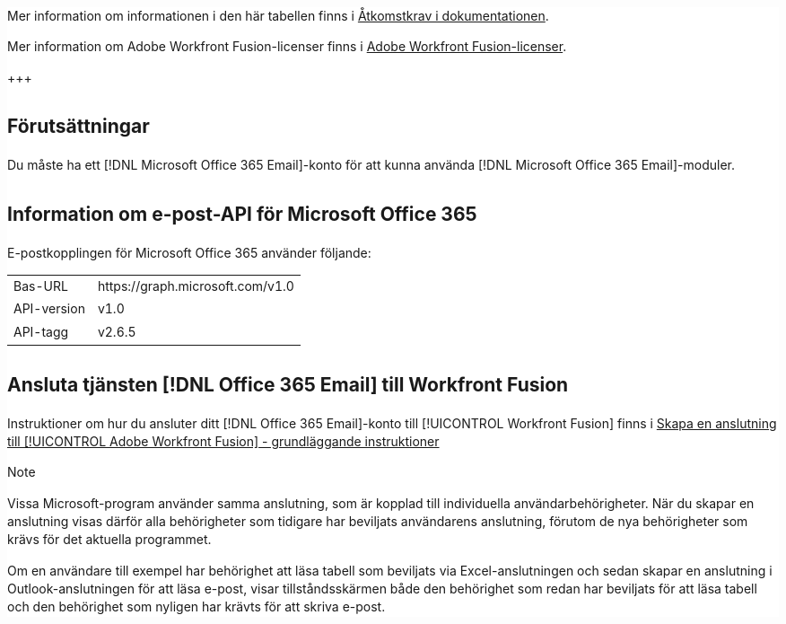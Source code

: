 Mer information om informationen i den här tabellen finns i [Åtkomstkrav i dokumentationen](/help/workfront-fusion/references/licenses-and-roles/access-level-requirements-in-documentation.md).

Mer information om Adobe Workfront Fusion-licenser finns i [Adobe Workfront Fusion-licenser](/help/workfront-fusion/set-up-and-manage-workfront-fusion/licensing-operations-overview/license-automation-vs-integration.md).

+++

## Förutsättningar

Du måste ha ett [!DNL Microsoft Office 365 Email]-konto för att kunna använda [!DNL Microsoft Office 365 Email]-moduler.

## Information om e-post-API för Microsoft Office 365

E-postkopplingen för Microsoft Office 365 använder följande:

<table style="table-layout:auto"> 
 <col> 
 <col> 
 <tbody> 
  <tr> 
   <td role="rowheader">Bas-URL</td> 
   <td> https://graph.microsoft.com/v1.0</td> 
  </tr> 
  <tr> 
   <td role="rowheader">API-version</td> 
   <td> v1.0 </td> 
  </tr> 
  <tr> 
   <td role="rowheader">API-tagg</td> 
   <td>v2.6.5</td> 
  </tr>
 </tbody> 
 </table>

## Ansluta tjänsten [!DNL Office 365 Email] till Workfront Fusion

Instruktioner om hur du ansluter ditt [!DNL Office 365 Email]-konto till [!UICONTROL Workfront Fusion] finns i [Skapa en anslutning till [!UICONTROL Adobe Workfront Fusion] - grundläggande instruktioner](/help/workfront-fusion/create-scenarios/connect-to-apps/connect-to-fusion-general.md)

>[!NOTE]
>
>Vissa Microsoft-program använder samma anslutning, som är kopplad till individuella användarbehörigheter. När du skapar en anslutning visas därför alla behörigheter som tidigare har beviljats användarens anslutning, förutom de nya behörigheter som krävs för det aktuella programmet.
>
>Om en användare till exempel har behörighet att läsa tabell som beviljats via Excel-anslutningen och sedan skapar en anslutning i Outlook-anslutningen för att läsa e-post, visar tillståndsskärmen både den behörighet som redan har beviljats för att läsa tabell och den behörighet som nyligen har krävts för att skriva e-post.
